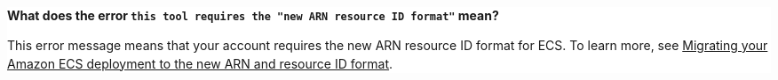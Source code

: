 **What does the error `this tool requires the "new ARN resource ID format"` mean?**

This error message means that your account requires the new ARN resource ID format for ECS. To learn more, see [Migrating your Amazon ECS deployment to the new ARN and resource ID format](https://aws.amazon.com/blogs/compute/migrating-your-amazon-ecs-deployment-to-the-new-arn-and-resource-id-format-2/).